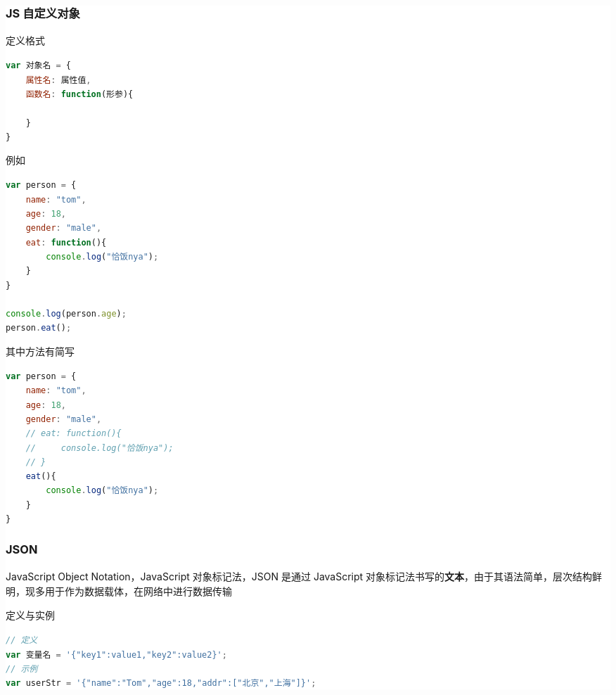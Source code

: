 ### JS 自定义对象

定义格式

```javascript
var 对象名 = {
    属性名: 属性值,
    函数名: function(形参){
        
    }
}
```

例如

```javascript
var person = {
    name: "tom",
    age: 18,
    gender: "male",
    eat: function(){
        console.log("恰饭nya");
    }
}

console.log(person.age);
person.eat();
```

其中方法有简写

```javascript
var person = {
    name: "tom",
    age: 18,
    gender: "male",
    // eat: function(){
    //     console.log("恰饭nya");
    // }
    eat(){
        console.log("恰饭nya");
    }
}
```

### JSON

JavaScript Object Notation，JavaScript 对象标记法，JSON 是通过 JavaScript 对象标记法书写的**文本**，由于其语法简单，层次结构鲜明，现多用于作为数据载体，在网络中进行数据传输

定义与实例

```javascript
// 定义
var 变量名 = '{"key1":value1,"key2":value2}';
// 示例
var userStr = '{"name":"Tom","age":18,"addr":["北京","上海"]}';
```
